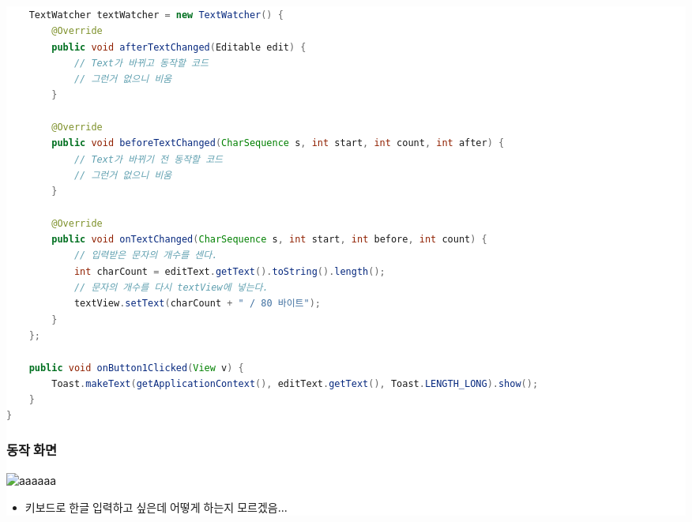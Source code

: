 ```java
    TextWatcher textWatcher = new TextWatcher() {
        @Override
        public void afterTextChanged(Editable edit) {
            // Text가 바뀌고 동작할 코드
            // 그런거 없으니 비움
        }

        @Override
        public void beforeTextChanged(CharSequence s, int start, int count, int after) {
            // Text가 바뀌기 전 동작할 코드
            // 그런거 없으니 비움
        }

        @Override
        public void onTextChanged(CharSequence s, int start, int before, int count) {
            // 입력받은 문자의 개수를 센다.
            int charCount = editText.getText().toString().length();
            // 문자의 개수를 다시 textView에 넣는다.
            textView.setText(charCount + " / 80 바이트");
        }
    };

    public void onButton1Clicked(View v) {
        Toast.makeText(getApplicationContext(), editText.getText(), Toast.LENGTH_LONG).show();
    }
}
```

### 동작 화면

![aaaaaa](https://user-images.githubusercontent.com/28076542/45280895-1703da00-b511-11e8-8aa3-8c716164e546.gif)

* 키보드로 한글 입력하고 싶은데 어떻게 하는지 모르겠음...